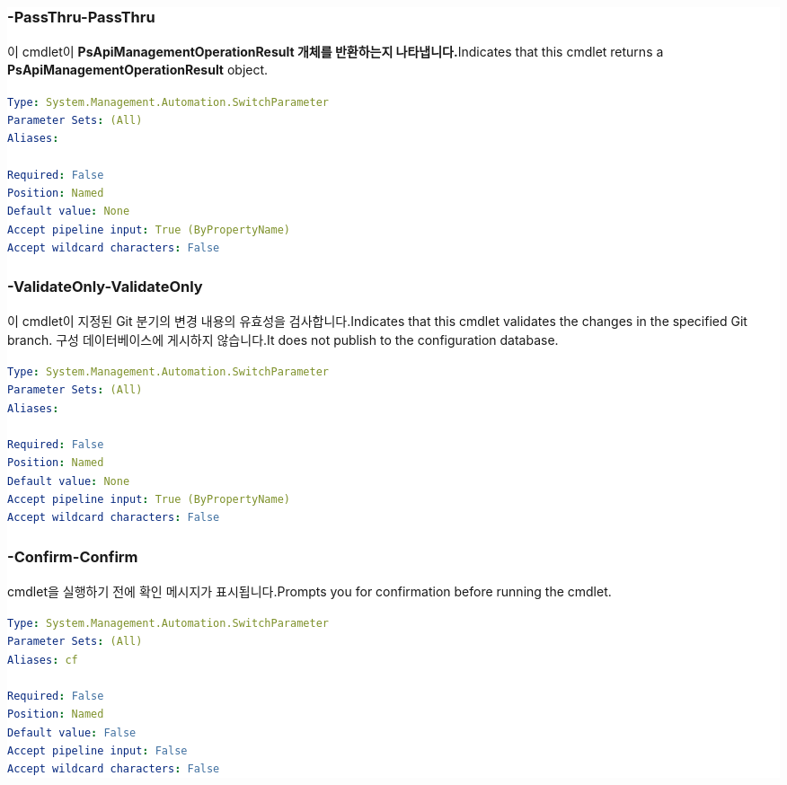 ### <span data-ttu-id="30c27-123">-PassThru</span><span class="sxs-lookup"><span data-stu-id="30c27-123">-PassThru</span></span>
<span data-ttu-id="30c27-124">이 cmdlet이 **PsApiManagementOperationResult 개체를 반환하는지 나타냅니다.**</span><span class="sxs-lookup"><span data-stu-id="30c27-124">Indicates that this cmdlet returns a **PsApiManagementOperationResult** object.</span></span>

```yaml
Type: System.Management.Automation.SwitchParameter
Parameter Sets: (All)
Aliases:

Required: False
Position: Named
Default value: None
Accept pipeline input: True (ByPropertyName)
Accept wildcard characters: False
```

### <span data-ttu-id="30c27-125">-ValidateOnly</span><span class="sxs-lookup"><span data-stu-id="30c27-125">-ValidateOnly</span></span>
<span data-ttu-id="30c27-126">이 cmdlet이 지정된 Git 분기의 변경 내용의 유효성을 검사합니다.</span><span class="sxs-lookup"><span data-stu-id="30c27-126">Indicates that this cmdlet validates the changes in the specified Git branch.</span></span>
<span data-ttu-id="30c27-127">구성 데이터베이스에 게시하지 않습니다.</span><span class="sxs-lookup"><span data-stu-id="30c27-127">It does not publish to the configuration database.</span></span>

```yaml
Type: System.Management.Automation.SwitchParameter
Parameter Sets: (All)
Aliases:

Required: False
Position: Named
Default value: None
Accept pipeline input: True (ByPropertyName)
Accept wildcard characters: False
```

### <span data-ttu-id="30c27-128">-Confirm</span><span class="sxs-lookup"><span data-stu-id="30c27-128">-Confirm</span></span>
<span data-ttu-id="30c27-129">cmdlet을 실행하기 전에 확인 메시지가 표시됩니다.</span><span class="sxs-lookup"><span data-stu-id="30c27-129">Prompts you for confirmation before running the cmdlet.</span></span>

```yaml
Type: System.Management.Automation.SwitchParameter
Parameter Sets: (All)
Aliases: cf

Required: False
Position: Named
Default value: False
Accept pipeline input: False
Accept wildcard characters: False
```
